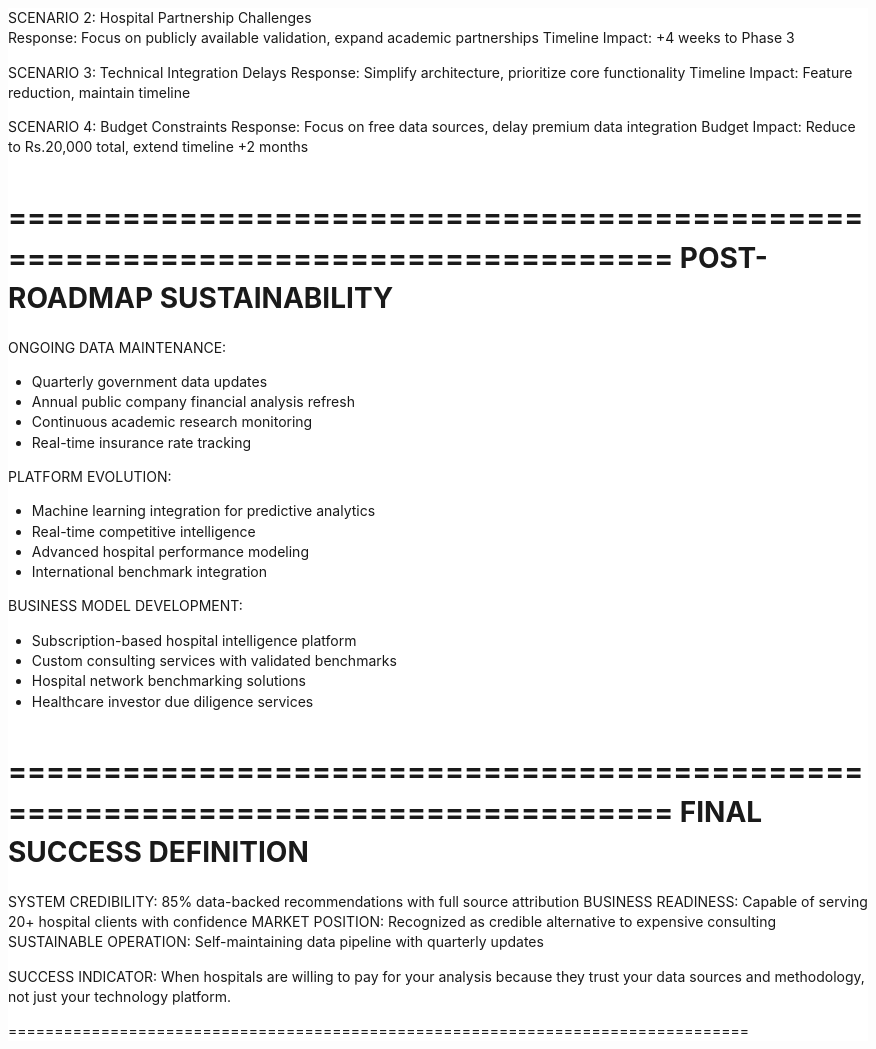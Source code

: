SCENARIO 2: Hospital Partnership Challenges  
Response: Focus on publicly available validation, expand academic partnerships
Timeline Impact: +4 weeks to Phase 3

SCENARIO 3: Technical Integration Delays
Response: Simplify architecture, prioritize core functionality
Timeline Impact: Feature reduction, maintain timeline

SCENARIO 4: Budget Constraints
Response: Focus on free data sources, delay premium data integration
Budget Impact: Reduce to Rs.20,000 total, extend timeline +2 months

================================================================================
POST-ROADMAP SUSTAINABILITY
================================================================================

ONGOING DATA MAINTENANCE:
- Quarterly government data updates
- Annual public company financial analysis refresh
- Continuous academic research monitoring
- Real-time insurance rate tracking

PLATFORM EVOLUTION:
- Machine learning integration for predictive analytics
- Real-time competitive intelligence
- Advanced hospital performance modeling
- International benchmark integration

BUSINESS MODEL DEVELOPMENT:
- Subscription-based hospital intelligence platform
- Custom consulting services with validated benchmarks
- Hospital network benchmarking solutions
- Healthcare investor due diligence services

================================================================================
FINAL SUCCESS DEFINITION
================================================================================

SYSTEM CREDIBILITY: 85% data-backed recommendations with full source attribution
BUSINESS READINESS: Capable of serving 20+ hospital clients with confidence
MARKET POSITION: Recognized as credible alternative to expensive consulting
SUSTAINABLE OPERATION: Self-maintaining data pipeline with quarterly updates

SUCCESS INDICATOR: When hospitals are willing to pay for your analysis because they trust your data sources and methodology, not just your technology platform.

================================================================================